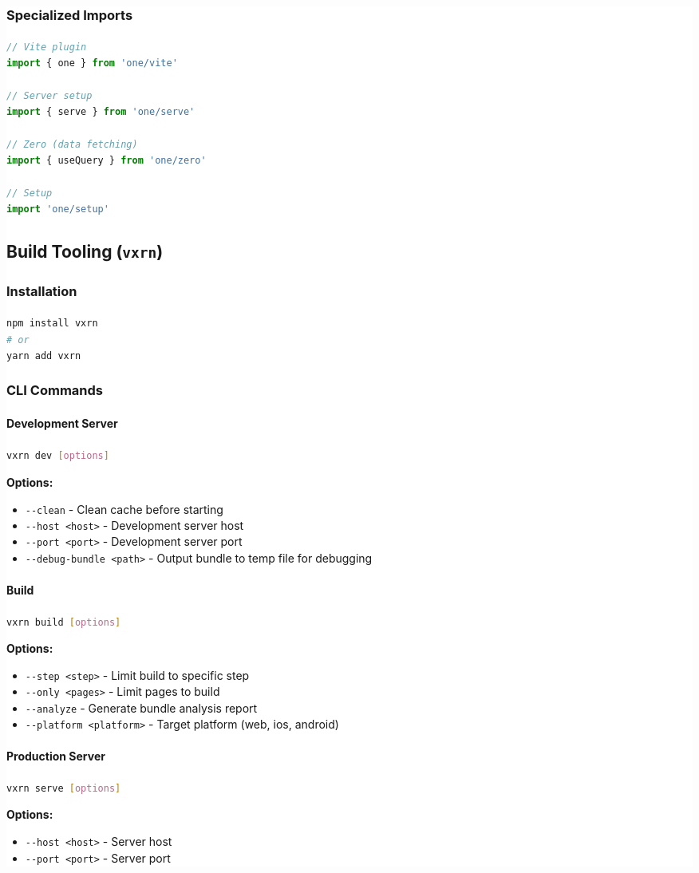 ### Specialized Imports

```typescript
// Vite plugin
import { one } from 'one/vite'

// Server setup
import { serve } from 'one/serve'

// Zero (data fetching)
import { useQuery } from 'one/zero'

// Setup
import 'one/setup'
```


## Build Tooling (`vxrn`)

### Installation
```bash
npm install vxrn
# or
yarn add vxrn
```

### CLI Commands

#### Development Server
```bash
vxrn dev [options]
```
**Options:**
- `--clean` - Clean cache before starting
- `--host <host>` - Development server host
- `--port <port>` - Development server port  
- `--debug-bundle <path>` - Output bundle to temp file for debugging

#### Build
```bash
vxrn build [options]
```
**Options:**
- `--step <step>` - Limit build to specific step
- `--only <pages>` - Limit pages to build
- `--analyze` - Generate bundle analysis report
- `--platform <platform>` - Target platform (web, ios, android)

#### Production Server
```bash
vxrn serve [options]
```
**Options:**
- `--host <host>` - Server host
- `--port <port>` - Server port
